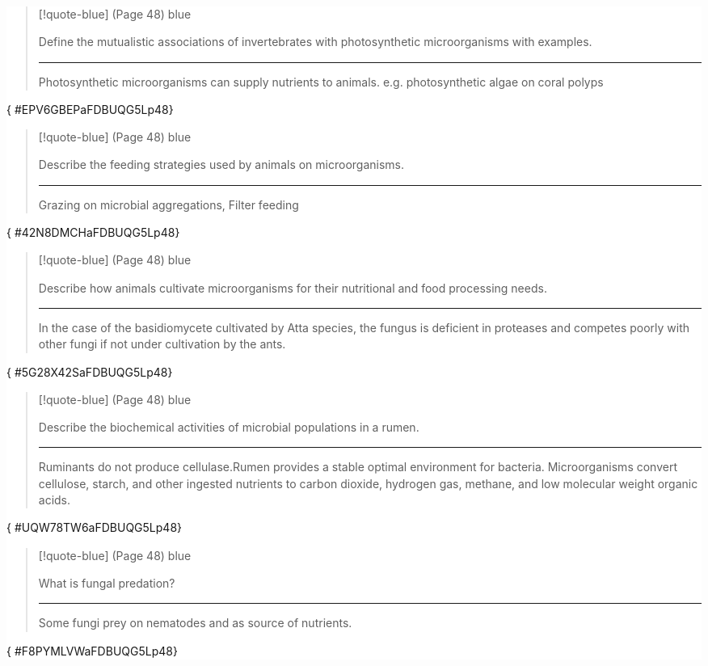 
> [!quote-blue] (Page 48) blue
> 
> Define the mutualistic associations of invertebrates with photosynthetic microorganisms with examples.
> 
> ---
> Photosynthetic microorganisms can supply nutrients to animals. e.g. photosynthetic algae on coral polyps
>
{ #EPV6GBEPaFDBUQG5Lp48}


> [!quote-blue] (Page 48) blue
> 
> Describe the feeding strategies used by animals on microorganisms.
> 
> ---
> Grazing on microbial aggregations, Filter feeding
>
{ #42N8DMCHaFDBUQG5Lp48}


> [!quote-blue] (Page 48) blue
> 
> Describe how animals cultivate microorganisms for their nutritional and food processing needs.
> 
> ---
> In the case of the basidiomycete cultivated by Atta species, the fungus is deficient in proteases and competes poorly with other fungi if not under cultivation by the ants.
>
{ #5G28X42SaFDBUQG5Lp48}


> [!quote-blue] (Page 48) blue
> 
> Describe the biochemical activities of microbial populations in a rumen.
> 
> ---
> Ruminants do not produce cellulase.Rumen provides a stable optimal environment for bacteria. Microorganisms convert cellulose, starch, and other ingested nutrients to carbon dioxide, hydrogen gas, methane, and low molecular weight organic acids.
>
{ #UQW78TW6aFDBUQG5Lp48}


> [!quote-blue] (Page 48) blue
> 
> What is fungal predation?
> 
> ---
> Some fungi prey on nematodes and as source of nutrients.
>
{ #F8PYMLVWaFDBUQG5Lp48}

